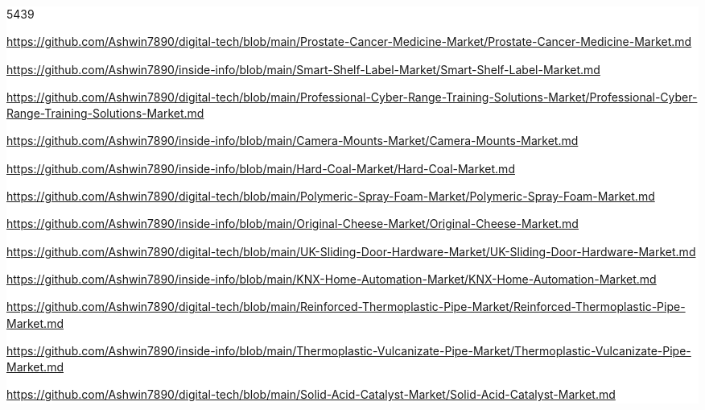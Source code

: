 5439</p><p><a href="https://github.com/Ashwin7890/digital-tech/blob/main/Prostate-Cancer-Medicine-Market/Prostate-Cancer-Medicine-Market.md">https://github.com/Ashwin7890/digital-tech/blob/main/Prostate-Cancer-Medicine-Market/Prostate-Cancer-Medicine-Market.md</a></p><p><a href="https://github.com/Ashwin7890/inside-info/blob/main/Smart-Shelf-Label-Market/Smart-Shelf-Label-Market.md">https://github.com/Ashwin7890/inside-info/blob/main/Smart-Shelf-Label-Market/Smart-Shelf-Label-Market.md</a></p><p><a href="https://github.com/Ashwin7890/digital-tech/blob/main/Professional-Cyber-Range-Training-Solutions-Market/Professional-Cyber-Range-Training-Solutions-Market.md">https://github.com/Ashwin7890/digital-tech/blob/main/Professional-Cyber-Range-Training-Solutions-Market/Professional-Cyber-Range-Training-Solutions-Market.md</a></p><p><a href="https://github.com/Ashwin7890/inside-info/blob/main/Camera-Mounts-Market/Camera-Mounts-Market.md">https://github.com/Ashwin7890/inside-info/blob/main/Camera-Mounts-Market/Camera-Mounts-Market.md</a></p><p><a href="https://github.com/Ashwin7890/inside-info/blob/main/Hard-Coal-Market/Hard-Coal-Market.md">https://github.com/Ashwin7890/inside-info/blob/main/Hard-Coal-Market/Hard-Coal-Market.md</a></p><p><a href="https://github.com/Ashwin7890/digital-tech/blob/main/Polymeric-Spray-Foam-Market/Polymeric-Spray-Foam-Market.md">https://github.com/Ashwin7890/digital-tech/blob/main/Polymeric-Spray-Foam-Market/Polymeric-Spray-Foam-Market.md</a></p><p><a href="https://github.com/Ashwin7890/inside-info/blob/main/Original-Cheese-Market/Original-Cheese-Market.md">https://github.com/Ashwin7890/inside-info/blob/main/Original-Cheese-Market/Original-Cheese-Market.md</a></p><p><a href="https://github.com/Ashwin7890/digital-tech/blob/main/UK-Sliding-Door-Hardware-Market/UK-Sliding-Door-Hardware-Market.md">https://github.com/Ashwin7890/digital-tech/blob/main/UK-Sliding-Door-Hardware-Market/UK-Sliding-Door-Hardware-Market.md</a></p><p><a href="https://github.com/Ashwin7890/inside-info/blob/main/KNX-Home-Automation-Market/KNX-Home-Automation-Market.md">https://github.com/Ashwin7890/inside-info/blob/main/KNX-Home-Automation-Market/KNX-Home-Automation-Market.md</a></p><p><a href="https://github.com/Ashwin7890/digital-tech/blob/main/Reinforced-Thermoplastic-Pipe-Market/Reinforced-Thermoplastic-Pipe-Market.md">https://github.com/Ashwin7890/digital-tech/blob/main/Reinforced-Thermoplastic-Pipe-Market/Reinforced-Thermoplastic-Pipe-Market.md</a></p><p><a href="https://github.com/Ashwin7890/inside-info/blob/main/Thermoplastic-Vulcanizate-Pipe-Market/Thermoplastic-Vulcanizate-Pipe-Market.md">https://github.com/Ashwin7890/inside-info/blob/main/Thermoplastic-Vulcanizate-Pipe-Market/Thermoplastic-Vulcanizate-Pipe-Market.md</a></p><p><a href="https://github.com/Ashwin7890/digital-tech/blob/main/Solid-Acid-Catalyst-Market/Solid-Acid-Catalyst-Market.md">https://github.com/Ashwin7890/digital-tech/blob/main/Solid-Acid-Catalyst-Market/Solid-Acid-Catalyst-Market.md</a></p>

